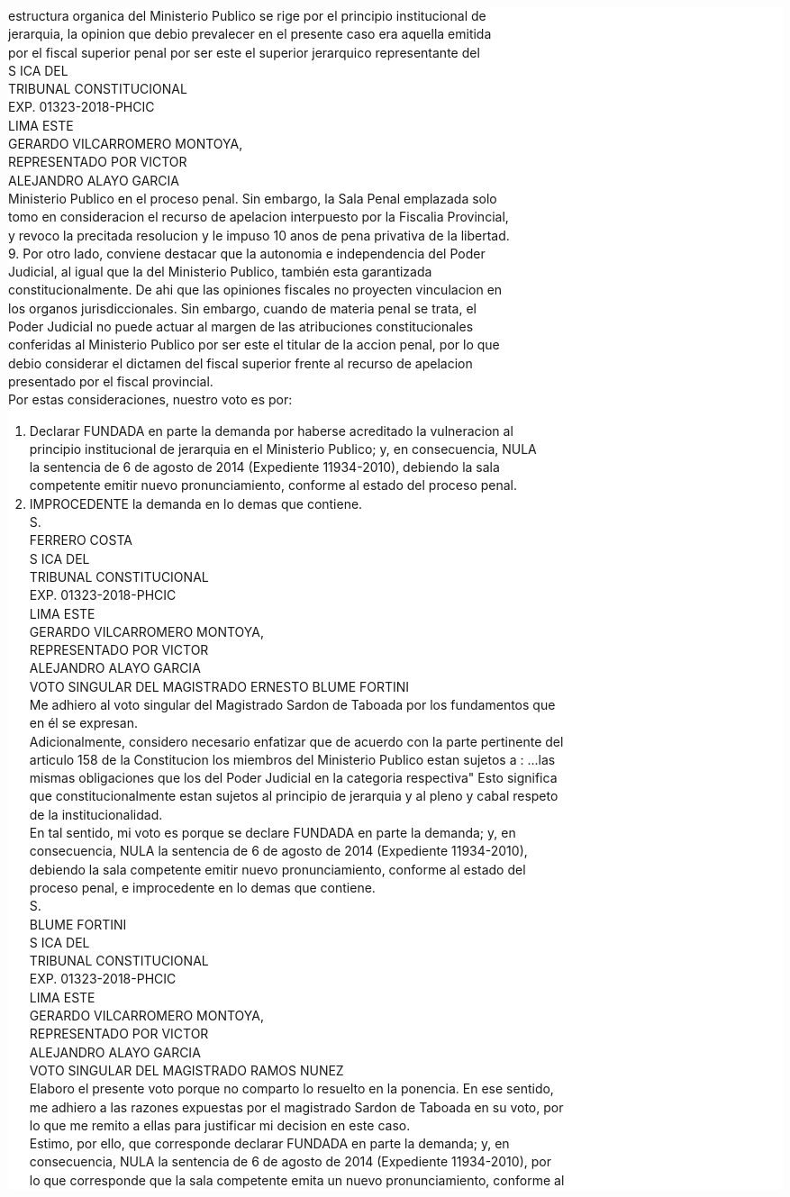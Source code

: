estructura organica del Ministerio Publico se rige por el principio institucional de  
jerarquia, la opinion que debio prevalecer en el presente caso era aquella emitida  
por el fiscal superior penal por ser este el superior jerarquico representante del  
S ICA DEL  
TRIBUNAL CONSTITUCIONAL  
EXP. 01323-2018-PHCIC  
LIMA ESTE  
GERARDO VILCARROMERO MONTOYA,  
REPRESENTADO POR VICTOR  
ALEJANDRO ALAYO GARCIA  
Ministerio Publico en el proceso penal. Sin embargo, la Sala Penal emplazada solo  
tomo en consideracion el recurso de apelacion interpuesto por la Fiscalia Provincial,  
y revoco la precitada resolucion y le impuso 10 anos de pena privativa de la libertad.  
9. Por otro lado, conviene destacar que la autonomia e independencia del Poder  
Judicial, al igual que la del Ministerio Publico, también esta garantizada  
constitucionalmente. De ahi que las opiniones fiscales no proyecten vinculacion en  
los organos jurisdiccionales. Sin embargo, cuando de materia penal se trata, el  
Poder Judicial no puede actuar al margen de las atribuciones constitucionales  
conferidas al Ministerio Publico por ser este el titular de la accion penal, por lo que  
debio considerar el dictamen del fiscal superior frente al recurso de apelacion  
presentado por el fiscal provincial.  
Por estas consideraciones, nuestro voto es por:  
1. Declarar FUNDADA en parte la demanda por haberse acreditado la vulneracion al  
principio institucional de jerarquia en el Ministerio Publico; y, en consecuencia, NULA  
la sentencia de 6 de agosto de 2014 (Expediente 11934-2010), debiendo la sala  
competente emitir nuevo pronunciamiento, conforme al estado del proceso penal.  
2. IMPROCEDENTE la demanda en lo demas que contiene.  
S.  
FERRERO COSTA  
S ICA DEL  
TRIBUNAL CONSTITUCIONAL  
EXP. 01323-2018-PHCIC  
LIMA ESTE  
GERARDO VILCARROMERO MONTOYA,  
REPRESENTADO POR VICTOR  
ALEJANDRO ALAYO GARCIA  
VOTO SINGULAR DEL MAGISTRADO ERNESTO BLUME FORTINI  
Me adhiero al voto singular del Magistrado Sardon de Taboada por los fundamentos que  
en él se expresan.  
Adicionalmente, considero necesario enfatizar que de acuerdo con la parte pertinente del  
articulo 158 de la Constitucion los miembros del Ministerio Publico estan sujetos a : ...las  
mismas obligaciones que los del Poder Judicial en la categoria respectiva" Esto significa  
que constitucionalmente estan sujetos al principio de jerarquia y al pleno y cabal respeto  
de la institucionalidad.  
En tal sentido, mi voto es porque se declare FUNDADA en parte la demanda; y, en  
consecuencia, NULA la sentencia de 6 de agosto de 2014 (Expediente 11934-2010),  
debiendo la sala competente emitir nuevo pronunciamiento, conforme al estado del  
proceso penal, e improcedente en lo demas que contiene.  
S.  
BLUME FORTINI  
S ICA DEL  
TRIBUNAL CONSTITUCIONAL  
EXP. 01323-2018-PHCIC  
LIMA ESTE  
GERARDO VILCARROMERO MONTOYA,  
REPRESENTADO POR VICTOR  
ALEJANDRO ALAYO GARCIA  
VOTO SINGULAR DEL MAGISTRADO RAMOS NUNEZ  
Elaboro el presente voto porque no comparto lo resuelto en la ponencia. En ese sentido,  
me adhiero a las razones expuestas por el magistrado Sardon de Taboada en su voto, por  
lo que me remito a ellas para justificar mi decision en este caso.  
Estimo, por ello, que corresponde declarar FUNDADA en parte la demanda; y, en  
consecuencia, NULA la sentencia de 6 de agosto de 2014 (Expediente 11934-2010), por  
lo que corresponde que la sala competente emita un nuevo pronunciamiento, conforme al  